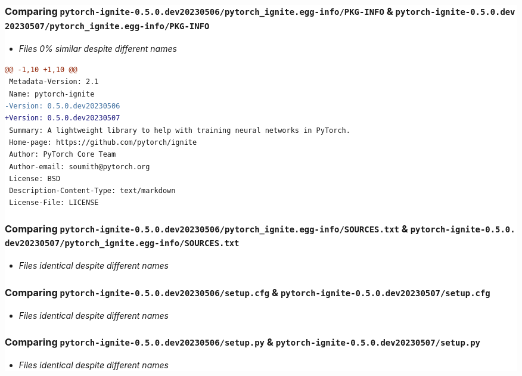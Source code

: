### Comparing `pytorch-ignite-0.5.0.dev20230506/pytorch_ignite.egg-info/PKG-INFO` & `pytorch-ignite-0.5.0.dev20230507/pytorch_ignite.egg-info/PKG-INFO`

 * *Files 0% similar despite different names*

```diff
@@ -1,10 +1,10 @@
 Metadata-Version: 2.1
 Name: pytorch-ignite
-Version: 0.5.0.dev20230506
+Version: 0.5.0.dev20230507
 Summary: A lightweight library to help with training neural networks in PyTorch.
 Home-page: https://github.com/pytorch/ignite
 Author: PyTorch Core Team
 Author-email: soumith@pytorch.org
 License: BSD
 Description-Content-Type: text/markdown
 License-File: LICENSE
```

### Comparing `pytorch-ignite-0.5.0.dev20230506/pytorch_ignite.egg-info/SOURCES.txt` & `pytorch-ignite-0.5.0.dev20230507/pytorch_ignite.egg-info/SOURCES.txt`

 * *Files identical despite different names*

### Comparing `pytorch-ignite-0.5.0.dev20230506/setup.cfg` & `pytorch-ignite-0.5.0.dev20230507/setup.cfg`

 * *Files identical despite different names*

### Comparing `pytorch-ignite-0.5.0.dev20230506/setup.py` & `pytorch-ignite-0.5.0.dev20230507/setup.py`

 * *Files identical despite different names*

